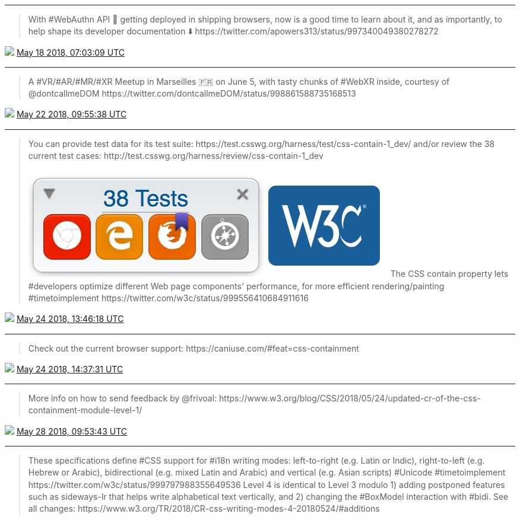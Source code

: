----

> With \#WebAuthn API 🔑 getting deployed in shipping browsers, now is a good time to learn about it, and as importantly, to help shape its developer documentation ⬇️ https://twitter\.com/apowers313/status/997340049380278272

<img src="../media/tweet.ico" width="12" /> [May 18 2018, 07:03:09 UTC](https://twitter.com/w3cdevs/status/997371997620506624)

----

> A \#VR/\#AR/\#MR/\#XR Meetup in Marseilles 🇫🇷 on June 5, with tasty chunks of \#WebXR inside, courtesy of @dontcallmeDOM https://twitter\.com/dontcallmeDOM/status/998861588735168513

<img src="../media/tweet.ico" width="12" /> [May 22 2018, 09:55:38 UTC](https://twitter.com/w3cdevs/status/998864957927313410)

----

> You can provide test data for its test suite: https://test\.csswg\.org/harness/test/css\-contain\-1\_dev/ and/or review the 38 current test cases:  http://test\.csswg\.org/harness/review/css\-contain\-1\_dev 
> 
> ![](../media/999647782955900930-Dd92KmJVAAIBohT.jpg)
> The CSS contain property lets \#developers optimize different Web page components' performance, for more efficient rendering/painting \#timetoimplement https://twitter\.com/w3c/status/999556410684911616

<img src="../media/tweet.ico" width="12" /> [May 24 2018, 13:46:18 UTC](https://twitter.com/w3cdevs/status/999647782955900930)

----

> Check out the current browser support: https://caniuse\.com/\#feat\=css\-containment

<img src="../media/tweet.ico" width="12" /> [May 24 2018, 14:37:31 UTC](https://twitter.com/w3cdevs/status/999660671519379456)

----

> More info on how to send feedback by @frivoal: https://www\.w3\.org/blog/CSS/2018/05/24/updated\-cr\-of\-the\-css\-containment\-module\-level\-1/

<img src="../media/tweet.ico" width="12" /> [May 28 2018, 09:53:43 UTC](https://twitter.com/w3cdevs/status/1001038802448736256)

----

> These specifications define \#CSS support for \#i18n writing modes: left\-to\-right \(e\.g\. Latin or Indic\), right\-to\-left \(e\.g\. Hebrew or Arabic\), bidirectional \(e\.g\. mixed Latin and Arabic\) and vertical \(e\.g\. Asian scripts\) \#Unicode \#timetoimplement https://twitter\.com/w3c/status/999797988355649536
> Level 4 is identical to Level 3 modulo 1\) adding postponed features such as  sideways\-lr that helps write alphabetical text vertically, and 2\) changing the \#BoxModel interaction with \#bidi\. See all changes: https://www\.w3\.org/TR/2018/CR\-css\-writing\-modes\-4\-20180524/\#additions
